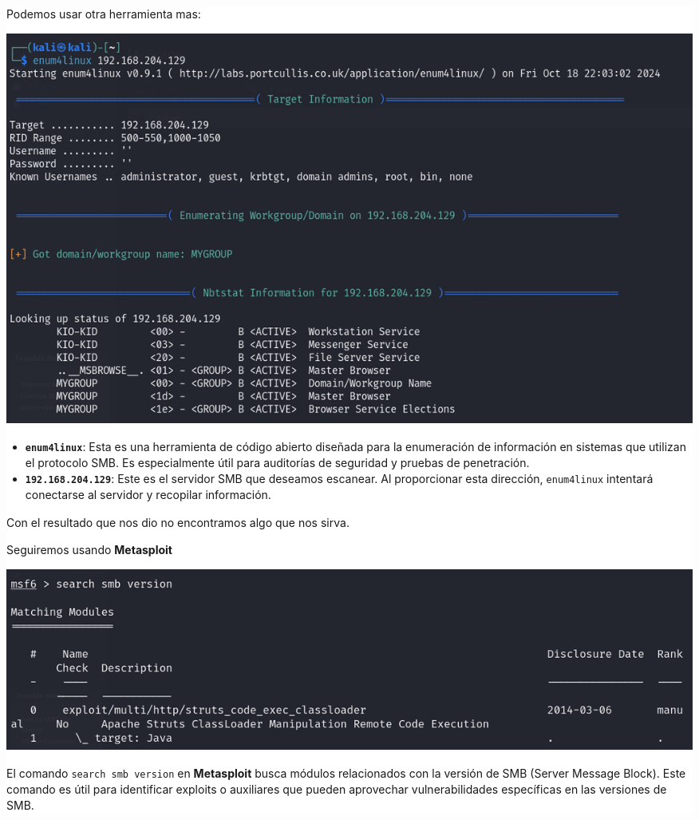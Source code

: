 Podemos usar otra herramienta mas:

![image.png](/assets/images/write-up-kio/image%2022.png)

- **`enum4linux`**: Esta es una herramienta de código abierto diseñada para la enumeración de información en sistemas que utilizan el protocolo SMB. Es especialmente útil para auditorías de seguridad y pruebas de penetración.
- **`192.168.204.129`**: Este es el servidor SMB que deseamos escanear. Al proporcionar esta dirección, `enum4linux` intentará conectarse al servidor y recopilar información.

Con el resultado que nos dio no encontramos algo que nos sirva.

Seguiremos usando **Metasploit** 

![image.png](/assets/images/write-up-kio/image%2023.png)

El comando `search smb version` en **Metasploit** busca módulos relacionados con la versión de SMB (Server Message Block). Este comando es útil para identificar exploits o auxiliares que pueden aprovechar vulnerabilidades específicas en las versiones de SMB.
